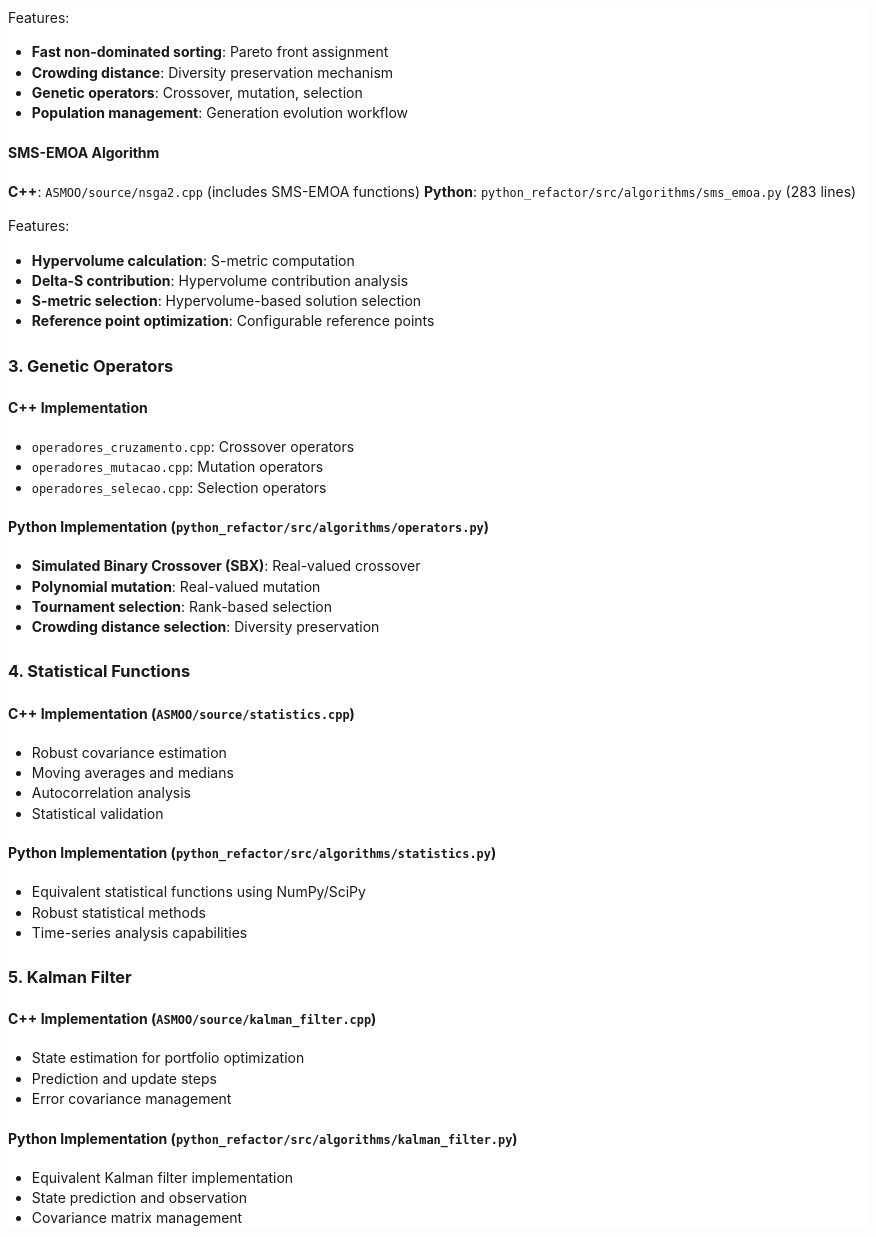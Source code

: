 Features:
- **Fast non-dominated sorting**: Pareto front assignment
- **Crowding distance**: Diversity preservation mechanism
- **Genetic operators**: Crossover, mutation, selection
- **Population management**: Generation evolution workflow

#### SMS-EMOA Algorithm
**C++**: `ASMOO/source/nsga2.cpp` (includes SMS-EMOA functions)
**Python**: `python_refactor/src/algorithms/sms_emoa.py` (283 lines)

Features:
- **Hypervolume calculation**: S-metric computation
- **Delta-S contribution**: Hypervolume contribution analysis
- **S-metric selection**: Hypervolume-based solution selection
- **Reference point optimization**: Configurable reference points

### 3. Genetic Operators

#### C++ Implementation
- `operadores_cruzamento.cpp`: Crossover operators
- `operadores_mutacao.cpp`: Mutation operators  
- `operadores_selecao.cpp`: Selection operators

#### Python Implementation (`python_refactor/src/algorithms/operators.py`)
- **Simulated Binary Crossover (SBX)**: Real-valued crossover
- **Polynomial mutation**: Real-valued mutation
- **Tournament selection**: Rank-based selection
- **Crowding distance selection**: Diversity preservation

### 4. Statistical Functions

#### C++ Implementation (`ASMOO/source/statistics.cpp`)
- Robust covariance estimation
- Moving averages and medians
- Autocorrelation analysis
- Statistical validation

#### Python Implementation (`python_refactor/src/algorithms/statistics.py`)
- Equivalent statistical functions using NumPy/SciPy
- Robust statistical methods
- Time-series analysis capabilities

### 5. Kalman Filter

#### C++ Implementation (`ASMOO/source/kalman_filter.cpp`)
- State estimation for portfolio optimization
- Prediction and update steps
- Error covariance management

#### Python Implementation (`python_refactor/src/algorithms/kalman_filter.py`)
- Equivalent Kalman filter implementation
- State prediction and observation
- Covariance matrix management
